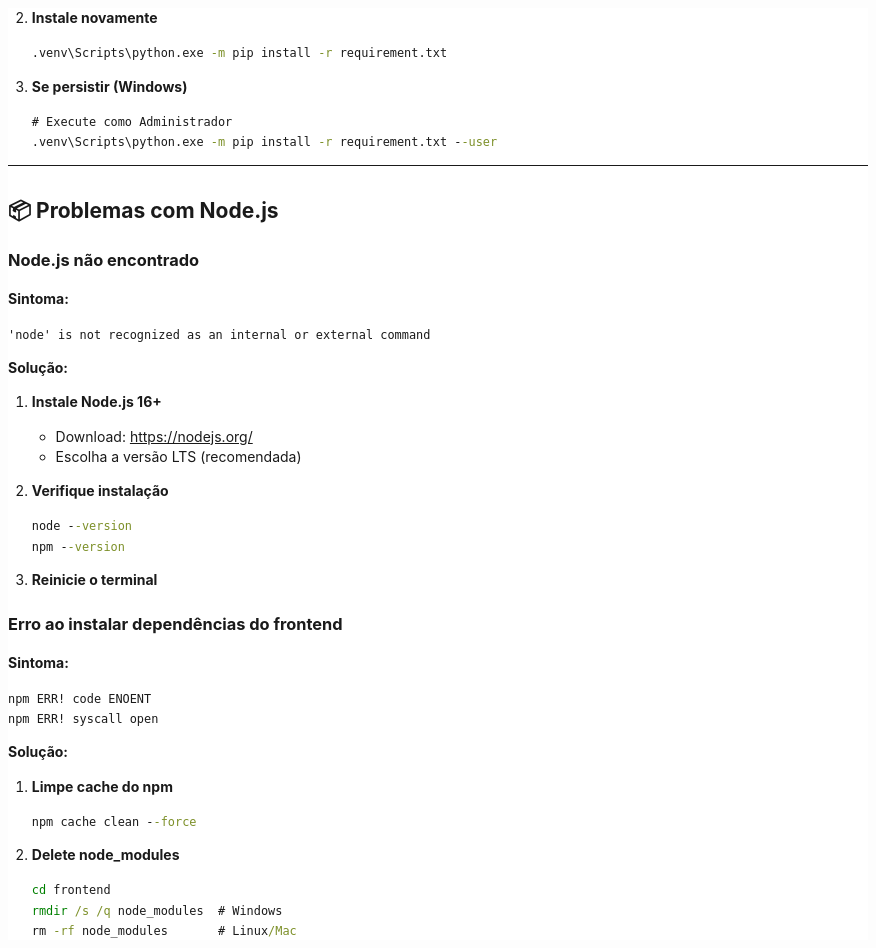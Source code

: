 2. **Instale novamente**
   ```cmd
   .venv\Scripts\python.exe -m pip install -r requirement.txt
   ```

3. **Se persistir (Windows)**
   ```cmd
   # Execute como Administrador
   .venv\Scripts\python.exe -m pip install -r requirement.txt --user
   ```

---

## 📦 Problemas com Node.js

### Node.js não encontrado

**Sintoma:**
```
'node' is not recognized as an internal or external command
```

**Solução:**

1. **Instale Node.js 16+**
   - Download: https://nodejs.org/
   - Escolha a versão LTS (recomendada)

2. **Verifique instalação**
   ```cmd
   node --version
   npm --version
   ```

3. **Reinicie o terminal**

### Erro ao instalar dependências do frontend

**Sintoma:**
```
npm ERR! code ENOENT
npm ERR! syscall open
```

**Solução:**

1. **Limpe cache do npm**
   ```cmd
   npm cache clean --force
   ```

2. **Delete node_modules**
   ```cmd
   cd frontend
   rmdir /s /q node_modules  # Windows
   rm -rf node_modules       # Linux/Mac
   ```

